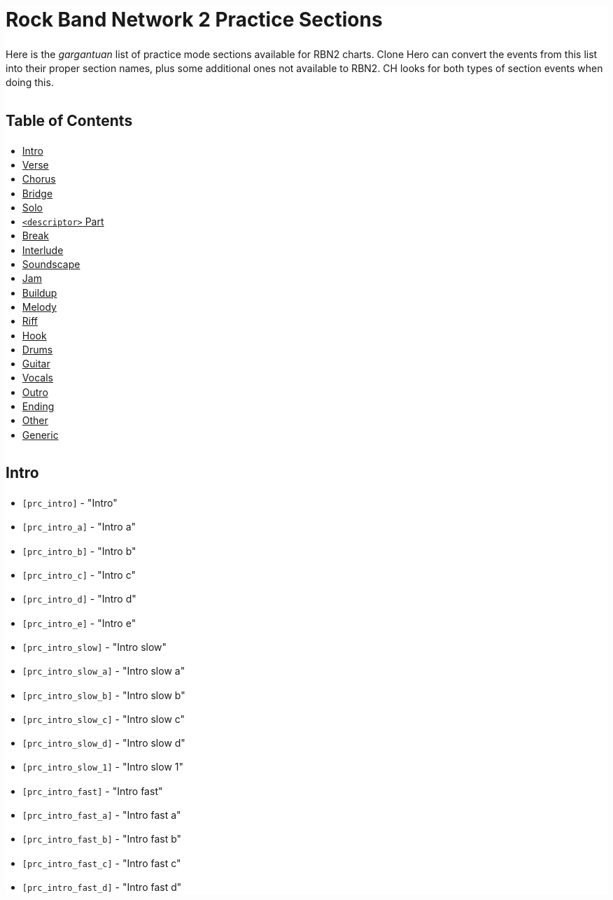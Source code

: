 # Rock Band Network 2 Practice Sections

Here is the *gargantuan* list of practice mode sections available for RBN2 charts. Clone Hero can convert the events from this list into their proper section names, plus some additional ones not available to RBN2. CH looks for both types of section events when doing this.

## Table of Contents

- [Intro](#intro)
- [Verse](#verse)
- [Chorus](#chorus)
- [Bridge](#bridge)
- [Solo](#solo)
- [`<descriptor>` Part](#descriptor-part)
- [Break](#break)
- [Interlude](#interlude)
- [Soundscape](#soundscape)
- [Jam](#jam)
- [Buildup](#buildup)
- [Melody](#melody)
- [Riff](#riff)
- [Hook](#hook)
- [Drums](#drums)
- [Guitar](#guitar)
- [Vocals](#vocals)
- [Outro](#outro)
- [Ending](#ending)
- [Other](#other)
- [Generic](#generic)

## Intro

- `[prc_intro]` - "Intro"
- `[prc_intro_a]` - "Intro a"
- `[prc_intro_b]` - "Intro b"
- `[prc_intro_c]` - "Intro c"
- `[prc_intro_d]` - "Intro d"
- `[prc_intro_e]` - "Intro e"

- `[prc_intro_slow]` - "Intro slow"
- `[prc_intro_slow_a]` - "Intro slow a"
- `[prc_intro_slow_b]` - "Intro slow b"
- `[prc_intro_slow_c]` - "Intro slow c"
- `[prc_intro_slow_d]` - "Intro slow d"
- `[prc_intro_slow_1]` - "Intro slow 1"

- `[prc_intro_fast]` - "Intro fast"
- `[prc_intro_fast_a]` - "Intro fast a"
- `[prc_intro_fast_b]` - "Intro fast b"
- `[prc_intro_fast_c]` - "Intro fast c"
- `[prc_intro_fast_d]` - "Intro fast d"
